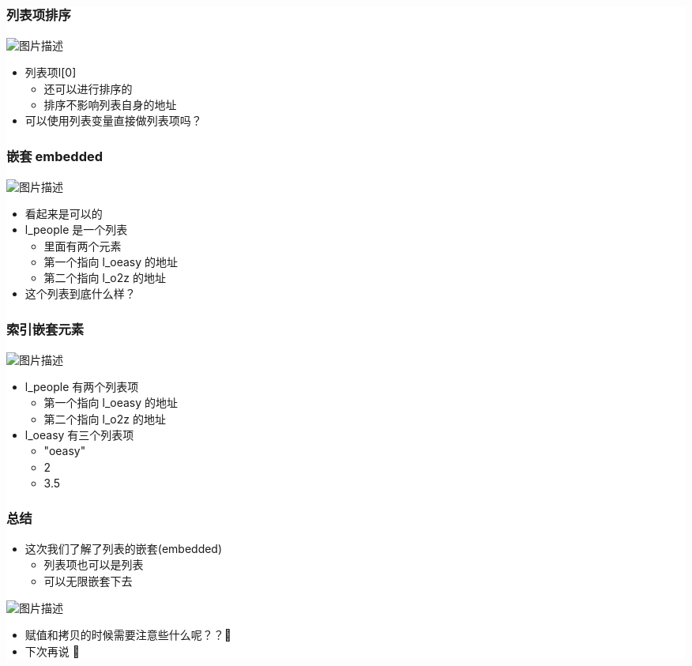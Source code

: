 ### 列表项排序

![图片描述](https://doc.shiyanlou.com/courses/uid1190679-20221129-1669717938566)

- 列表项l[0]
	- 还可以进行排序的
	- 排序不影响列表自身的地址
- 可以使用列表变量直接做列表项吗？

### 嵌套 embedded

![图片描述](https://doc.shiyanlou.com/courses/uid1190679-20210829-1630230764789)

- 看起来是可以的
- l_people 是一个列表
  - 里面有两个元素
  - 第一个指向 l_oeasy 的地址
  - 第二个指向 l_o2z 的地址
- 这个列表到底什么样？

### 索引嵌套元素

![图片描述](https://doc.shiyanlou.com/courses/uid1190679-20210830-1630287240794)

- l_people 有两个列表项
  - 第一个指向 l_oeasy 的地址
  - 第二个指向 l_o2z 的地址
- l_oeasy 有三个列表项
  - "oeasy"
  - 2
  - 3.5

### 总结

- 这次我们了解了列表的嵌套(embedded)
	- 列表项也可以是列表
	- 可以无限嵌套下去

![图片描述](https://doc.shiyanlou.com/courses/uid1190679-20221129-1669708577034)

- 赋值和拷贝的时候需要注意些什么呢？？🤔
- 下次再说 👋
